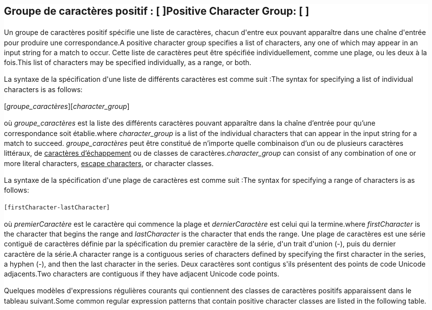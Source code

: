 <a name="PositiveGroup"></a>   
## <a name="positive-character-group--"></a><span data-ttu-id="6abb8-143">Groupe de caractères positif : [ ]</span><span class="sxs-lookup"><span data-stu-id="6abb8-143">Positive Character Group: [ ]</span></span>  
 <span data-ttu-id="6abb8-144">Un groupe de caractères positif spécifie une liste de caractères, chacun d'entre eux pouvant apparaître dans une chaîne d'entrée pour produire une correspondance.</span><span class="sxs-lookup"><span data-stu-id="6abb8-144">A positive character group specifies a list of characters, any one of which may appear in an input string for a match to occur.</span></span> <span data-ttu-id="6abb8-145">Cette liste de caractères peut être spécifiée individuellement, comme une plage, ou les deux à la fois.</span><span class="sxs-lookup"><span data-stu-id="6abb8-145">This list of characters may be specified individually, as a range, or both.</span></span>  
  
 <span data-ttu-id="6abb8-146">La syntaxe de la spécification d'une liste de différents caractères est comme suit :</span><span class="sxs-lookup"><span data-stu-id="6abb8-146">The syntax for specifying a list of individual characters is as follows:</span></span>  
  
 <span data-ttu-id="6abb8-147">[*groupe_caractères*]</span><span class="sxs-lookup"><span data-stu-id="6abb8-147">[*character_group*]</span></span>  
  
 <span data-ttu-id="6abb8-148">où *groupe_caractères* est la liste des différents caractères pouvant apparaître dans la chaîne d’entrée pour qu’une correspondance soit établie.</span><span class="sxs-lookup"><span data-stu-id="6abb8-148">where *character_group* is a list of the individual characters that can appear in the input string for a match to succeed.</span></span> <span data-ttu-id="6abb8-149">*groupe_caractères* peut être constitué de n’importe quelle combinaison d’un ou de plusieurs caractères littéraux, de [caractères d’échappement](../../../docs/standard/base-types/character-escapes-in-regular-expressions.md) ou de classes de caractères.</span><span class="sxs-lookup"><span data-stu-id="6abb8-149">*character_group* can consist of any combination of one or more literal characters, [escape characters](../../../docs/standard/base-types/character-escapes-in-regular-expressions.md), or character classes.</span></span>  
  
 <span data-ttu-id="6abb8-150">La syntaxe de la spécification d'une plage de caractères est comme suit :</span><span class="sxs-lookup"><span data-stu-id="6abb8-150">The syntax for specifying a range of characters is as follows:</span></span>  
  
```  
[firstCharacter-lastCharacter]  
```  
  
 <span data-ttu-id="6abb8-151">où *premierCaractère* est le caractère qui commence la plage et *dernierCaractère* est celui qui la termine.</span><span class="sxs-lookup"><span data-stu-id="6abb8-151">where *firstCharacter* is the character that begins the range and *lastCharacter* is the character that ends the range.</span></span> <span data-ttu-id="6abb8-152">Une plage de caractères est une série contiguë de caractères définie par la spécification du premier caractère de la série, d'un trait d'union (-), puis du dernier caractère de la série.</span><span class="sxs-lookup"><span data-stu-id="6abb8-152">A character range is a contiguous series of characters defined by specifying the first character in the series, a hyphen (-), and then the last character in the series.</span></span> <span data-ttu-id="6abb8-153">Deux caractères sont contigus s'ils présentent des points de code Unicode adjacents.</span><span class="sxs-lookup"><span data-stu-id="6abb8-153">Two characters are contiguous if they have adjacent Unicode code points.</span></span>  
  
 <span data-ttu-id="6abb8-154">Quelques modèles d'expressions régulières courants qui contiennent des classes de caractères positifs apparaissent dans le tableau suivant.</span><span class="sxs-lookup"><span data-stu-id="6abb8-154">Some common regular expression patterns that contain positive character classes are listed in the following table.</span></span>  
  